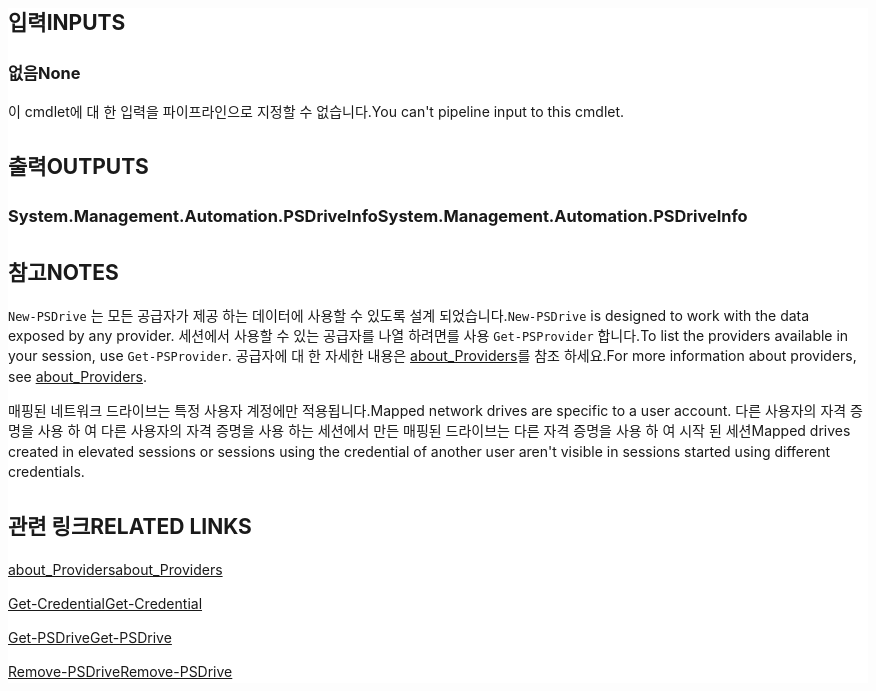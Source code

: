## <span data-ttu-id="e4ffc-233">입력</span><span class="sxs-lookup"><span data-stu-id="e4ffc-233">INPUTS</span></span>

### <span data-ttu-id="e4ffc-234">없음</span><span class="sxs-lookup"><span data-stu-id="e4ffc-234">None</span></span>

<span data-ttu-id="e4ffc-235">이 cmdlet에 대 한 입력을 파이프라인으로 지정할 수 없습니다.</span><span class="sxs-lookup"><span data-stu-id="e4ffc-235">You can't pipeline input to this cmdlet.</span></span>

## <span data-ttu-id="e4ffc-236">출력</span><span class="sxs-lookup"><span data-stu-id="e4ffc-236">OUTPUTS</span></span>

### <span data-ttu-id="e4ffc-237">System.Management.Automation.PSDriveInfo</span><span class="sxs-lookup"><span data-stu-id="e4ffc-237">System.Management.Automation.PSDriveInfo</span></span>

## <span data-ttu-id="e4ffc-238">참고</span><span class="sxs-lookup"><span data-stu-id="e4ffc-238">NOTES</span></span>

<span data-ttu-id="e4ffc-239">`New-PSDrive` 는 모든 공급자가 제공 하는 데이터에 사용할 수 있도록 설계 되었습니다.</span><span class="sxs-lookup"><span data-stu-id="e4ffc-239">`New-PSDrive` is designed to work with the data exposed by any provider.</span></span> <span data-ttu-id="e4ffc-240">세션에서 사용할 수 있는 공급자를 나열 하려면를 사용 `Get-PSProvider` 합니다.</span><span class="sxs-lookup"><span data-stu-id="e4ffc-240">To list the providers available in your session, use `Get-PSProvider`.</span></span> <span data-ttu-id="e4ffc-241">공급자에 대 한 자세한 내용은 [about_Providers](../Microsoft.PowerShell.Core/About/about_Providers.md)를 참조 하세요.</span><span class="sxs-lookup"><span data-stu-id="e4ffc-241">For more information about providers, see [about_Providers](../Microsoft.PowerShell.Core/About/about_Providers.md).</span></span>

<span data-ttu-id="e4ffc-242">매핑된 네트워크 드라이브는 특정 사용자 계정에만 적용됩니다.</span><span class="sxs-lookup"><span data-stu-id="e4ffc-242">Mapped network drives are specific to a user account.</span></span> <span data-ttu-id="e4ffc-243">다른 사용자의 자격 증명을 사용 하 여 다른 사용자의 자격 증명을 사용 하는 세션에서 만든 매핑된 드라이브는 다른 자격 증명을 사용 하 여 시작 된 세션</span><span class="sxs-lookup"><span data-stu-id="e4ffc-243">Mapped drives created in elevated sessions or sessions using the credential of another user aren't visible in sessions started using different credentials.</span></span>

## <span data-ttu-id="e4ffc-244">관련 링크</span><span class="sxs-lookup"><span data-stu-id="e4ffc-244">RELATED LINKS</span></span>

[<span data-ttu-id="e4ffc-245">about_Providers</span><span class="sxs-lookup"><span data-stu-id="e4ffc-245">about_Providers</span></span>](../Microsoft.PowerShell.Core/About/about_Providers.md)

[<span data-ttu-id="e4ffc-246">Get-Credential</span><span class="sxs-lookup"><span data-stu-id="e4ffc-246">Get-Credential</span></span>](../Microsoft.PowerShell.Security/Get-Credential.md)

[<span data-ttu-id="e4ffc-247">Get-PSDrive</span><span class="sxs-lookup"><span data-stu-id="e4ffc-247">Get-PSDrive</span></span>](Get-PSDrive.md)

[<span data-ttu-id="e4ffc-248">Remove-PSDrive</span><span class="sxs-lookup"><span data-stu-id="e4ffc-248">Remove-PSDrive</span></span>](Remove-PSDrive.md)
